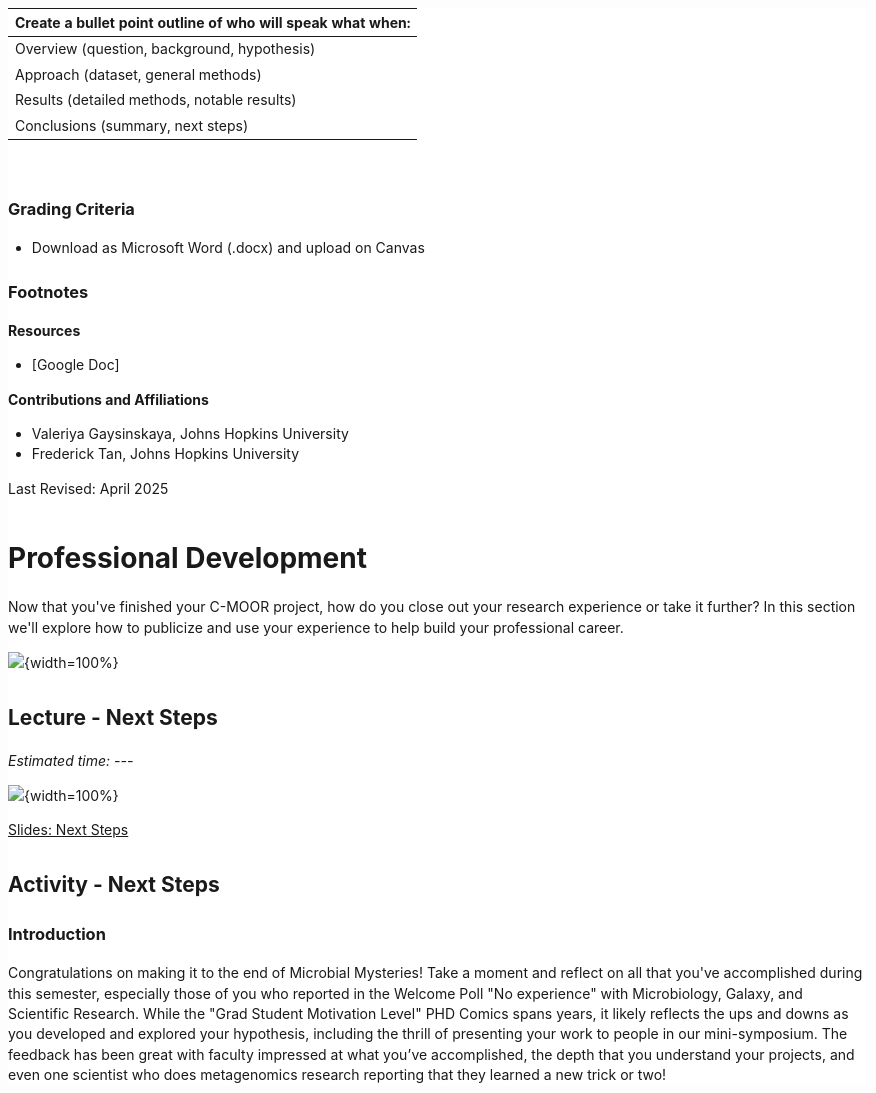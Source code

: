| Create a bullet point outline of who will speak what when: |
|:--|
|Overview (question, background, hypothesis)|
|Approach (dataset, general methods) |
| Results (detailed methods, notable results)|
|Conclusions (summary, next steps)|
<br>

### Grading Criteria

- Download as Microsoft Word (.docx) and upload on Canvas

### Footnotes

**Resources**

- [Google Doc]

**Contributions and Affiliations**

- Valeriya Gaysinskaya, Johns Hopkins University
- Frederick Tan, Johns Hopkins University

Last Revised: April 2025


# Professional Development

Now that you've finished your C-MOOR project, how do you close out your research experience or take it further? In this section we'll explore how to publicize and use your experience to help build your professional career.

![](resources/images/community-analysis-and-feedback_files/figure-docx//1hYKF7Ss3vJ8rrUIH7ByNh1BUlRa2fhsJhq8MXzEowCc_g344ad28629a_0_229.png){width=100%}

## Lecture - Next Steps

*Estimated time: ---*

![](resources/images/community-analysis-and-feedback_files/figure-docx//1PMvZ19kSTK2ghdgLNFRS_t5p8R_GKFNbExPRxMsE1Ns_g35f391192_00.png){width=100%}

[Slides: Next Steps](https://docs.google.com/presentation/d/1PMvZ19kSTK2ghdgLNFRS_t5p8R_GKFNbExPRxMsE1Ns/edit?usp=sharing)


## Activity - Next Steps

### Introduction

Congratulations on making it to the end of Microbial Mysteries!  Take a moment and reflect on all that you've accomplished during this semester, especially those of you who reported in the Welcome Poll "No experience" with Microbiology, Galaxy, and Scientific Research.  While the "Grad Student Motivation Level" PHD Comics spans years, it likely reflects the ups and downs as you developed and explored your hypothesis, including the thrill of presenting your work to people in our mini-symposium.  The feedback has been great with faculty impressed at what you’ve accomplished, the depth that you understand your projects, and even one scientist who does metagenomics research reporting that they learned a new trick or two!  
